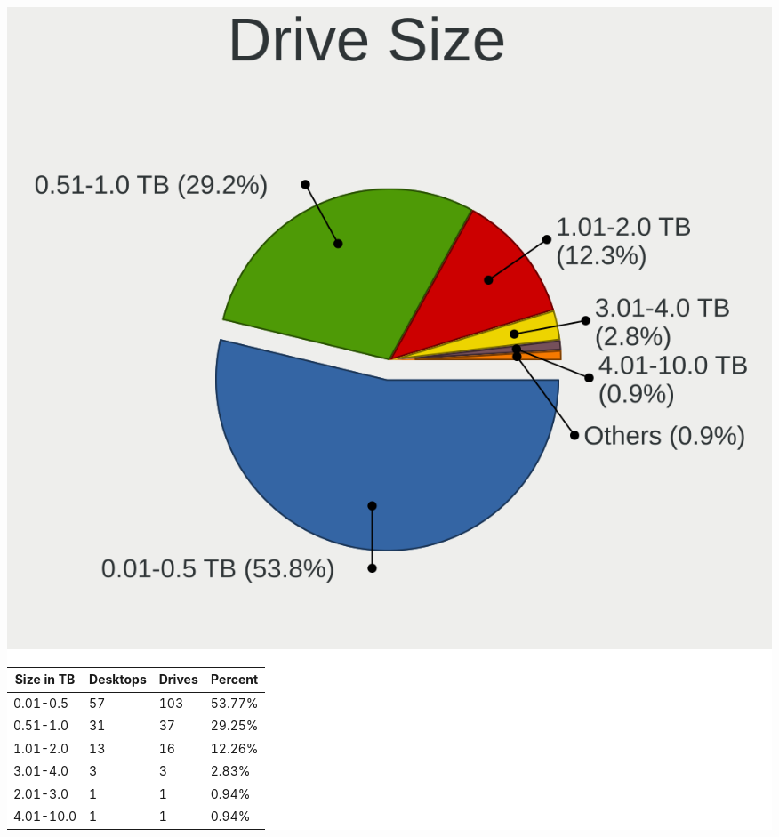 ![Drive Size](./images/pie_chart/drive_size.svg)


| Size in TB | Desktops | Drives | Percent |
|------------|----------|--------|---------|
| 0.01-0.5   | 57       | 103    | 53.77%  |
| 0.51-1.0   | 31       | 37     | 29.25%  |
| 1.01-2.0   | 13       | 16     | 12.26%  |
| 3.01-4.0   | 3        | 3      | 2.83%   |
| 2.01-3.0   | 1        | 1      | 0.94%   |
| 4.01-10.0  | 1        | 1      | 0.94%   |
